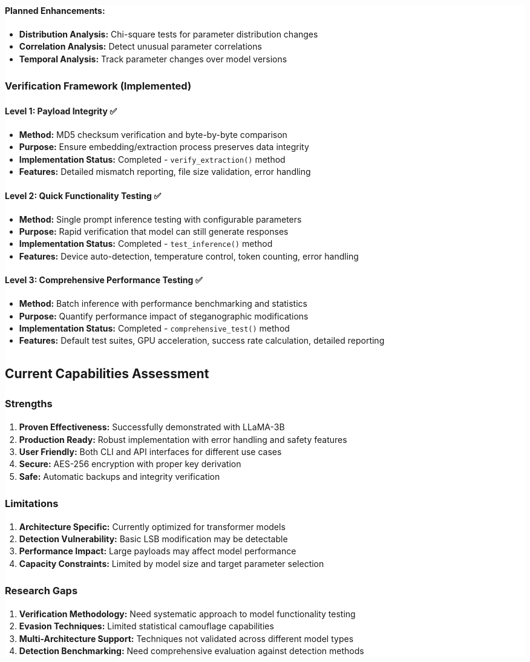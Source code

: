 #### Planned Enhancements:

- **Distribution Analysis:** Chi-square tests for parameter distribution changes
- **Correlation Analysis:** Detect unusual parameter correlations
- **Temporal Analysis:** Track parameter changes over model versions

### Verification Framework (Implemented)

#### Level 1: Payload Integrity ✅

- **Method:** MD5 checksum verification and byte-by-byte comparison
- **Purpose:** Ensure embedding/extraction process preserves data integrity
- **Implementation Status:** Completed - `verify_extraction()` method
- **Features:** Detailed mismatch reporting, file size validation, error handling

#### Level 2: Quick Functionality Testing ✅

- **Method:** Single prompt inference testing with configurable parameters
- **Purpose:** Rapid verification that model can still generate responses
- **Implementation Status:** Completed - `test_inference()` method
- **Features:** Device auto-detection, temperature control, token counting, error handling

#### Level 3: Comprehensive Performance Testing ✅

- **Method:** Batch inference with performance benchmarking and statistics
- **Purpose:** Quantify performance impact of steganographic modifications
- **Implementation Status:** Completed - `comprehensive_test()` method
- **Features:** Default test suites, GPU acceleration, success rate calculation, detailed reporting

## Current Capabilities Assessment

### Strengths

1. **Proven Effectiveness:** Successfully demonstrated with LLaMA-3B
2. **Production Ready:** Robust implementation with error handling and safety features
3. **User Friendly:** Both CLI and API interfaces for different use cases
4. **Secure:** AES-256 encryption with proper key derivation
5. **Safe:** Automatic backups and integrity verification

### Limitations

1. **Architecture Specific:** Currently optimized for transformer models
2. **Detection Vulnerability:** Basic LSB modification may be detectable
3. **Performance Impact:** Large payloads may affect model performance
4. **Capacity Constraints:** Limited by model size and target parameter selection

### Research Gaps

1. **Verification Methodology:** Need systematic approach to model functionality testing
2. **Evasion Techniques:** Limited statistical camouflage capabilities
3. **Multi-Architecture Support:** Techniques not validated across different model types
4. **Detection Benchmarking:** Need comprehensive evaluation against detection methods
